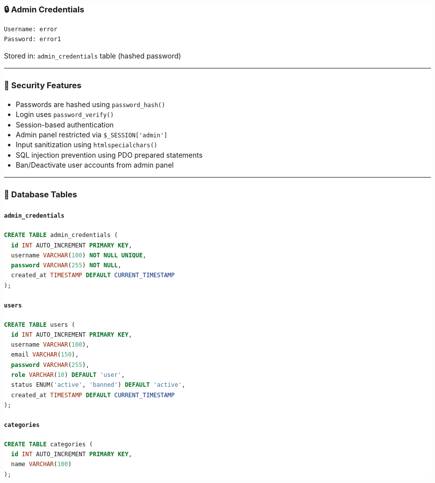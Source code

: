 
### 🔒 Admin Credentials

```
Username: error
Password: error1
```

Stored in: `admin_credentials` table (hashed password)

---

### 🔐 Security Features

* Passwords are hashed using `password_hash()`
* Login uses `password_verify()`
* Session-based authentication
* Admin panel restricted via `$_SESSION['admin']`
* Input sanitization using `htmlspecialchars()`
* SQL injection prevention using PDO prepared statements
* Ban/Deactivate user accounts from admin panel

---

### 📅 Database Tables

#### `admin_credentials`

```sql
CREATE TABLE admin_credentials (
  id INT AUTO_INCREMENT PRIMARY KEY,
  username VARCHAR(100) NOT NULL UNIQUE,
  password VARCHAR(255) NOT NULL,
  created_at TIMESTAMP DEFAULT CURRENT_TIMESTAMP
);
```

#### `users`

```sql
CREATE TABLE users (
  id INT AUTO_INCREMENT PRIMARY KEY,
  username VARCHAR(100),
  email VARCHAR(150),
  password VARCHAR(255),
  role VARCHAR(10) DEFAULT 'user',
  status ENUM('active', 'banned') DEFAULT 'active',
  created_at TIMESTAMP DEFAULT CURRENT_TIMESTAMP
);
```

#### `categories`

```sql
CREATE TABLE categories (
  id INT AUTO_INCREMENT PRIMARY KEY,
  name VARCHAR(100)
);
```
